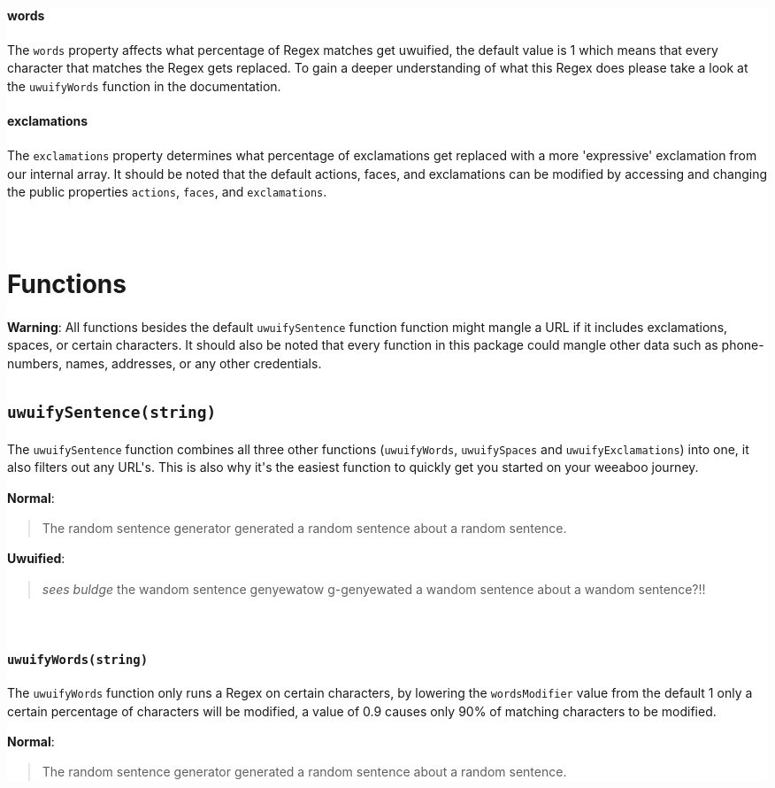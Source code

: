 #### words

The `words` property affects what percentage of Regex matches get uwuified, the
default value is 1 which means that every character that matches the Regex gets
replaced. To gain a deeper understanding of what this Regex does please take a
look at the `uwuifyWords` function in the documentation.

#### exclamations

The `exclamations` property determines what percentage of exclamations get
replaced with a more 'expressive' exclamation from our internal array. It should
be noted that the default actions, faces, and exclamations can be modified by
accessing and changing the public properties `actions`, `faces`, and
`exclamations`.

&nbsp;

# Functions

**Warning**: All functions besides the default `uwuifySentence` function
function might mangle a URL if it includes exclamations, spaces, or certain
characters. It should also be noted that every function in this package could
mangle other data such as phone-numbers, names, addresses, or any other
credentials.

## **`uwuifySentence(string)`**

The `uwuifySentence` function combines all three other functions (`uwuifyWords`,
`uwuifySpaces` and `uwuifyExclamations`) into one, it also filters out any
URL's. This is also why it's the easiest function to quickly get you started on
your weeaboo journey.

**Normal**:

> The random sentence generator generated a random sentence about a random
> sentence.

**Uwuified**:

> _sees buldge_ the wandom sentence genyewatow g-genyewated a wandom sentence
> about a wandom sentence?!!

&nbsp;

### `uwuifyWords(string)`

The `uwuifyWords` function only runs a Regex on certain characters, by lowering
the `wordsModifier` value from the default 1 only a certain percentage of
characters will be modified, a value of 0.9 causes only 90% of matching
characters to be modified.

**Normal**:

> The random sentence generator generated a random sentence about a random
> sentence.
